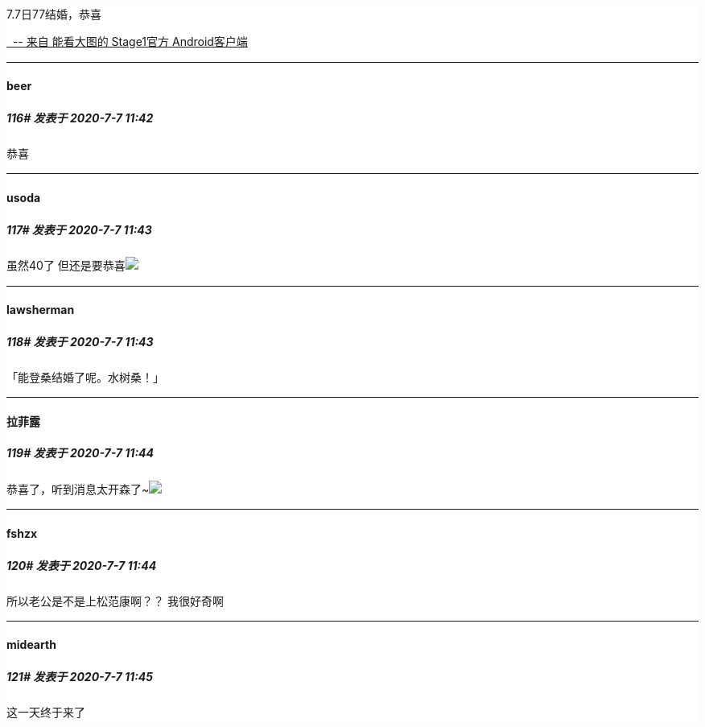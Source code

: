 
7.7日77结婚，恭喜

[  -- 来自 能看大图的 Stage1官方 Android客户端](https://www.coolapk.com/apk/140634)


-----

####  beer  
##### 116#       发表于 2020-7-7 11:42


恭喜


-----

####  usoda  
##### 117#       发表于 2020-7-7 11:43


虽然40了 但还是要恭喜<img src="https://static.saraba1st.com/image/smiley/face2017/066.png" referrerpolicy="no-referrer">


-----

####  lawsherman  
##### 118#       发表于 2020-7-7 11:43


「能登桑结婚了呢。水树桑！」


-----

####  拉菲露  
##### 119#       发表于 2020-7-7 11:44


恭喜了，听到消息太开森了~<img src="https://static.saraba1st.com/image/smiley/face2017/072.png" referrerpolicy="no-referrer">


-----

####  fshzx  
##### 120#       发表于 2020-7-7 11:44


所以老公是不是上松范康啊？？
我很好奇啊


-----

####  midearth  
##### 121#       发表于 2020-7-7 11:45


这一天终于来了

